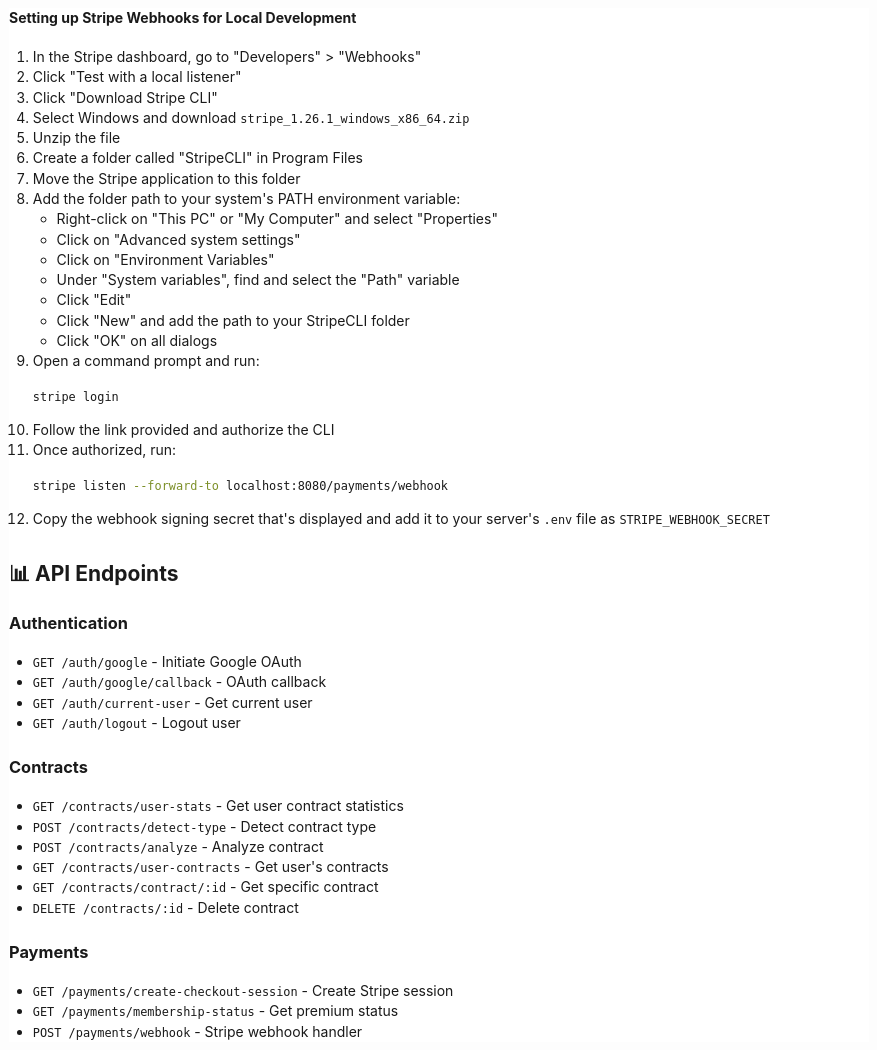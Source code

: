 #### Setting up Stripe Webhooks for Local Development

1. In the Stripe dashboard, go to "Developers" > "Webhooks"
2. Click "Test with a local listener"
3. Click "Download Stripe CLI"
4. Select Windows and download `stripe_1.26.1_windows_x86_64.zip`
5. Unzip the file
6. Create a folder called "StripeCLI" in Program Files
7. Move the Stripe application to this folder
8. Add the folder path to your system's PATH environment variable:
   - Right-click on "This PC" or "My Computer" and select "Properties"
   - Click on "Advanced system settings"
   - Click on "Environment Variables"
   - Under "System variables", find and select the "Path" variable
   - Click "Edit"
   - Click "New" and add the path to your StripeCLI folder
   - Click "OK" on all dialogs
9. Open a command prompt and run:
   ```bash
   stripe login
   ```
10. Follow the link provided and authorize the CLI
11. Once authorized, run:
    ```bash
    stripe listen --forward-to localhost:8080/payments/webhook
    ```
12. Copy the webhook signing secret that's displayed and add it to your server's `.env` file as `STRIPE_WEBHOOK_SECRET`



## 📊 API Endpoints

### Authentication
- `GET /auth/google` - Initiate Google OAuth
- `GET /auth/google/callback` - OAuth callback
- `GET /auth/current-user` - Get current user
- `GET /auth/logout` - Logout user

### Contracts
- `GET /contracts/user-stats` - Get user contract statistics
- `POST /contracts/detect-type` - Detect contract type
- `POST /contracts/analyze` - Analyze contract
- `GET /contracts/user-contracts` - Get user's contracts
- `GET /contracts/contract/:id` - Get specific contract
- `DELETE /contracts/:id` - Delete contract

### Payments
- `GET /payments/create-checkout-session` - Create Stripe session
- `GET /payments/membership-status` - Get premium status
- `POST /payments/webhook` - Stripe webhook handler
